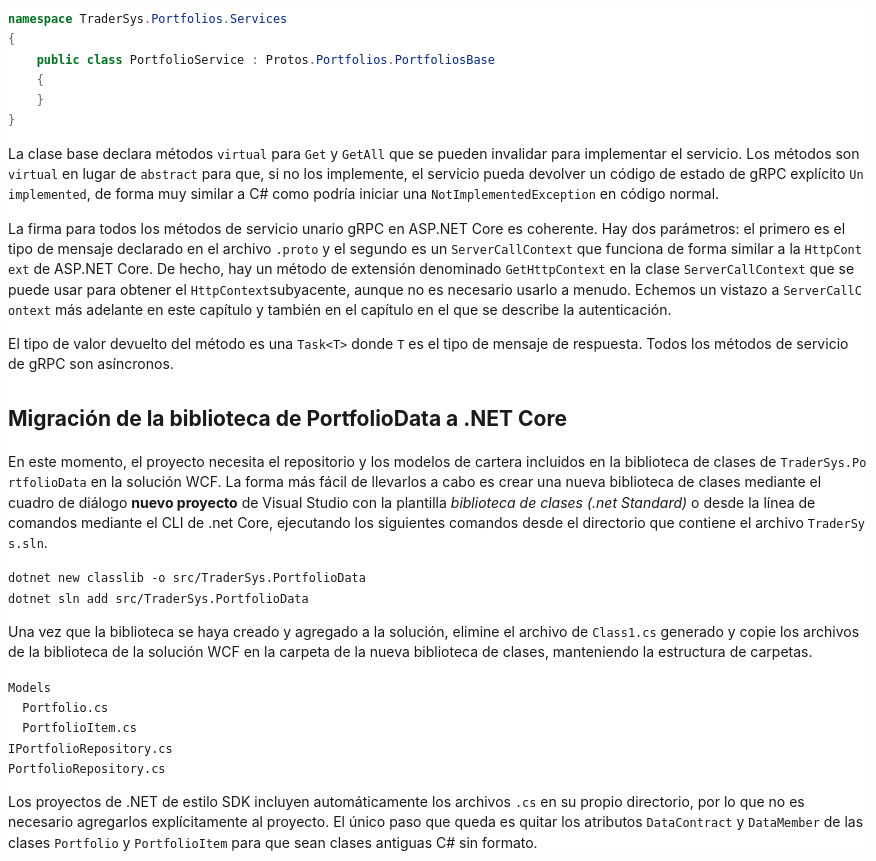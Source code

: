 ```csharp
namespace TraderSys.Portfolios.Services
{
    public class PortfolioService : Protos.Portfolios.PortfoliosBase
    {
    }
}
```

La clase base declara métodos `virtual` para `Get` y `GetAll` que se pueden invalidar para implementar el servicio. Los métodos son `virtual` en lugar de `abstract` para que, si no los implemente, el servicio pueda devolver un código de estado de gRPC explícito `Unimplemented`, de forma muy similar a C# como podría iniciar una `NotImplementedException` en código normal.

La firma para todos los métodos de servicio unario gRPC en ASP.NET Core es coherente. Hay dos parámetros: el primero es el tipo de mensaje declarado en el archivo `.proto` y el segundo es un `ServerCallContext` que funciona de forma similar a la `HttpContext` de ASP.NET Core. De hecho, hay un método de extensión denominado `GetHttpContext` en la clase `ServerCallContext` que se puede usar para obtener el `HttpContext`subyacente, aunque no es necesario usarlo a menudo. Echemos un vistazo a `ServerCallContext` más adelante en este capítulo y también en el capítulo en el que se describe la autenticación.

El tipo de valor devuelto del método es una `Task<T>` donde `T` es el tipo de mensaje de respuesta. Todos los métodos de servicio de gRPC son asíncronos.

## <a name="migrate-the-portfoliodata-library-to-net-core"></a>Migración de la biblioteca de PortfolioData a .NET Core

En este momento, el proyecto necesita el repositorio y los modelos de cartera incluidos en la biblioteca de clases de `TraderSys.PortfolioData` en la solución WCF. La forma más fácil de llevarlos a cabo es crear una nueva biblioteca de clases mediante el cuadro de diálogo **nuevo proyecto** de Visual Studio con la plantilla *biblioteca de clases (.net Standard)* o desde la línea de comandos mediante el CLI de .net Core, ejecutando los siguientes comandos desde el directorio que contiene el archivo `TraderSys.sln`.

```dotnetcli
dotnet new classlib -o src/TraderSys.PortfolioData
dotnet sln add src/TraderSys.PortfolioData
```

Una vez que la biblioteca se haya creado y agregado a la solución, elimine el archivo de `Class1.cs` generado y copie los archivos de la biblioteca de la solución WCF en la carpeta de la nueva biblioteca de clases, manteniendo la estructura de carpetas.

```
Models
  Portfolio.cs
  PortfolioItem.cs
IPortfolioRepository.cs
PortfolioRepository.cs
```

Los proyectos de .NET de estilo SDK incluyen automáticamente los archivos `.cs` en su propio directorio, por lo que no es necesario agregarlos explícitamente al proyecto. El único paso que queda es quitar los atributos `DataContract` y `DataMember` de las clases `Portfolio` y `PortfolioItem` para que sean clases antiguas C# sin formato.
